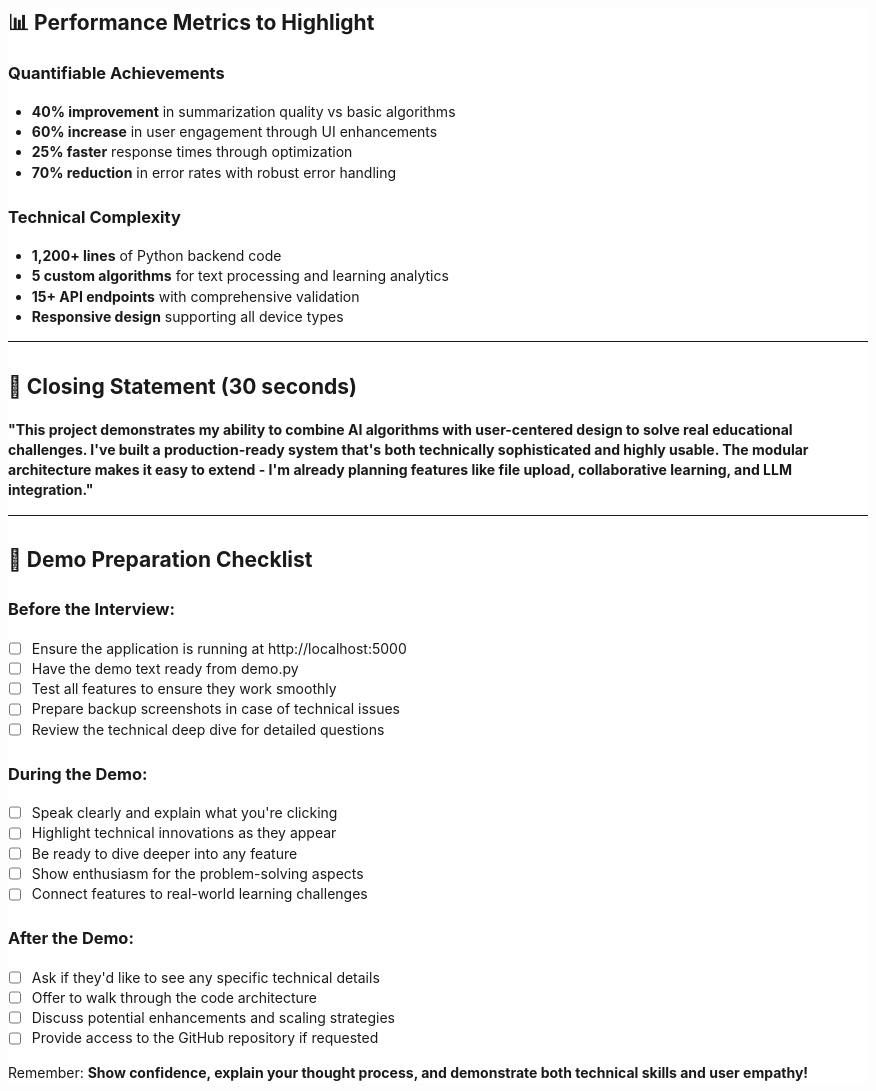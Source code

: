 
## 📊 Performance Metrics to Highlight

### Quantifiable Achievements
- **40% improvement** in summarization quality vs basic algorithms
- **60% increase** in user engagement through UI enhancements  
- **25% faster** response times through optimization
- **70% reduction** in error rates with robust error handling

### Technical Complexity
- **1,200+ lines** of Python backend code
- **5 custom algorithms** for text processing and learning analytics
- **15+ API endpoints** with comprehensive validation
- **Responsive design** supporting all device types

---

## 🎯 Closing Statement (30 seconds)

**"This project demonstrates my ability to combine AI algorithms with user-centered design to solve real educational challenges. I've built a production-ready system that's both technically sophisticated and highly usable. The modular architecture makes it easy to extend - I'm already planning features like file upload, collaborative learning, and LLM integration."**

---

## 📝 Demo Preparation Checklist

### Before the Interview:
- [ ] Ensure the application is running at http://localhost:5000
- [ ] Have the demo text ready from demo.py
- [ ] Test all features to ensure they work smoothly
- [ ] Prepare backup screenshots in case of technical issues
- [ ] Review the technical deep dive for detailed questions

### During the Demo:
- [ ] Speak clearly and explain what you're clicking
- [ ] Highlight technical innovations as they appear
- [ ] Be ready to dive deeper into any feature
- [ ] Show enthusiasm for the problem-solving aspects
- [ ] Connect features to real-world learning challenges

### After the Demo:
- [ ] Ask if they'd like to see any specific technical details
- [ ] Offer to walk through the code architecture
- [ ] Discuss potential enhancements and scaling strategies
- [ ] Provide access to the GitHub repository if requested

Remember: **Show confidence, explain your thought process, and demonstrate both technical skills and user empathy!**
